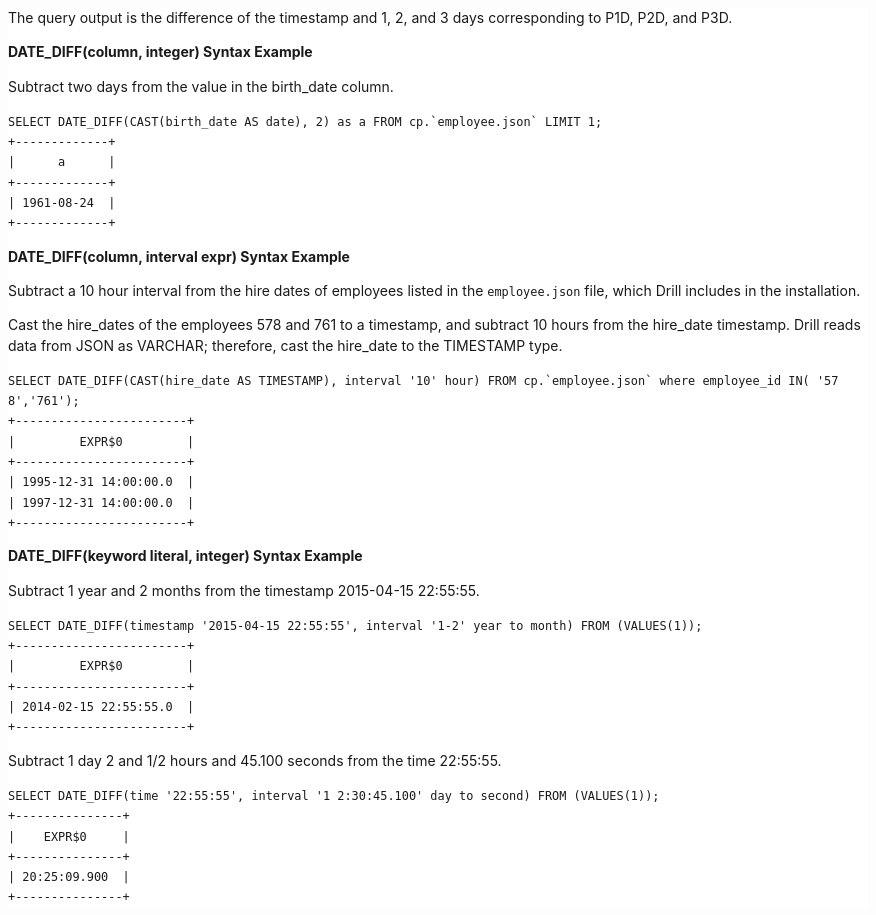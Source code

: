 The query output is the difference of the timestamp and 1, 2, and 3 days corresponding to P1D, P2D, and P3D.  

**DATE_DIFF(column, integer) Syntax Example**  

Subtract two days from the value in the birth_date column.  

	SELECT DATE_DIFF(CAST(birth_date AS date), 2) as a FROM cp.`employee.json` LIMIT 1;
	+-------------+
	|      a      |
	+-------------+
	| 1961-08-24  |
	+-------------+  

**DATE_DIFF(column, interval expr) Syntax Example**  

Subtract a 10 hour interval from the hire dates of employees listed in the `employee.json` file, which Drill includes in the installation.

Cast the hire_dates of the employees 578 and 761 to a timestamp, and subtract 10 hours from the hire_date timestamp. Drill reads data from JSON as VARCHAR; therefore, cast the hire_date to the TIMESTAMP type.

	SELECT DATE_DIFF(CAST(hire_date AS TIMESTAMP), interval '10' hour) FROM cp.`employee.json` where employee_id IN( '578','761');
	+------------------------+
	|         EXPR$0         |
	+------------------------+
	| 1995-12-31 14:00:00.0  |
	| 1997-12-31 14:00:00.0  |
	+------------------------+  

**DATE_DIFF(keyword literal, integer) Syntax Example**  

Subtract 1 year and 2 months from the timestamp 2015-04-15 22:55:55.  

	SELECT DATE_DIFF(timestamp '2015-04-15 22:55:55', interval '1-2' year to month) FROM (VALUES(1));
	+------------------------+
	|         EXPR$0         |
	+------------------------+
	| 2014-02-15 22:55:55.0  |
	+------------------------+  

Subtract 1 day 2 and 1/2 hours and 45.100 seconds from the time 22:55:55.

	SELECT DATE_DIFF(time '22:55:55', interval '1 2:30:45.100' day to second) FROM (VALUES(1));
	+---------------+
	|    EXPR$0     |
	+---------------+
	| 20:25:09.900  |
	+---------------+    
